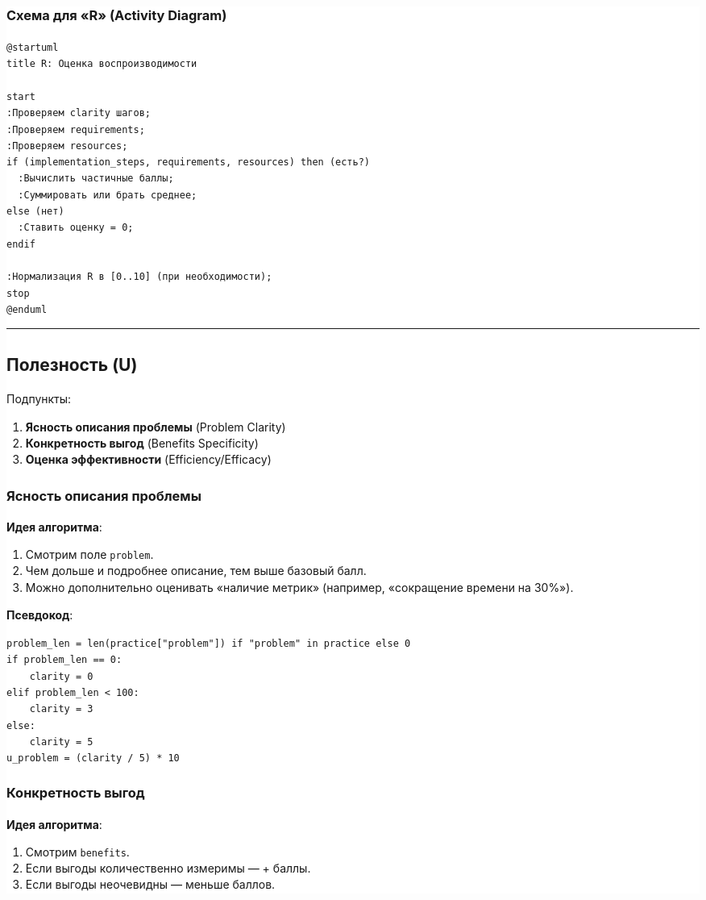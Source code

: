 ### Схема для «R» (Activity Diagram)

```plantuml
@startuml
title R: Оценка воспроизводимости

start
:Проверяем clarity шагов;
:Проверяем requirements;
:Проверяем resources;
if (implementation_steps, requirements, resources) then (есть?)
  :Вычислить частичные баллы;
  :Суммировать или брать среднее;
else (нет)
  :Ставить оценку = 0;
endif

:Нормализация R в [0..10] (при необходимости);
stop
@enduml
```

---
## Полезность (U)

Подпункты:
1. **Ясность описания проблемы** (Problem Clarity)
2. **Конкретность выгод** (Benefits Specificity)
3. **Оценка эффективности** (Efficiency/Efficacy)

### Ясность описания проблемы

**Идея алгоритма**:
1. Смотрим поле `problem`.
2. Чем дольше и подробнее описание, тем выше базовый балл.
3. Можно дополнительно оценивать «наличие метрик» (например, «сокращение времени на 30%»).

**Псевдокод**:
```
problem_len = len(practice["problem"]) if "problem" in practice else 0
if problem_len == 0:
    clarity = 0
elif problem_len < 100:
    clarity = 3
else:
    clarity = 5
u_problem = (clarity / 5) * 10
```

### Конкретность выгод

**Идея алгоритма**:
1. Смотрим `benefits`.
2. Если выгоды количественно измеримы — + баллы.
3. Если выгоды неочевидны — меньше баллов.
